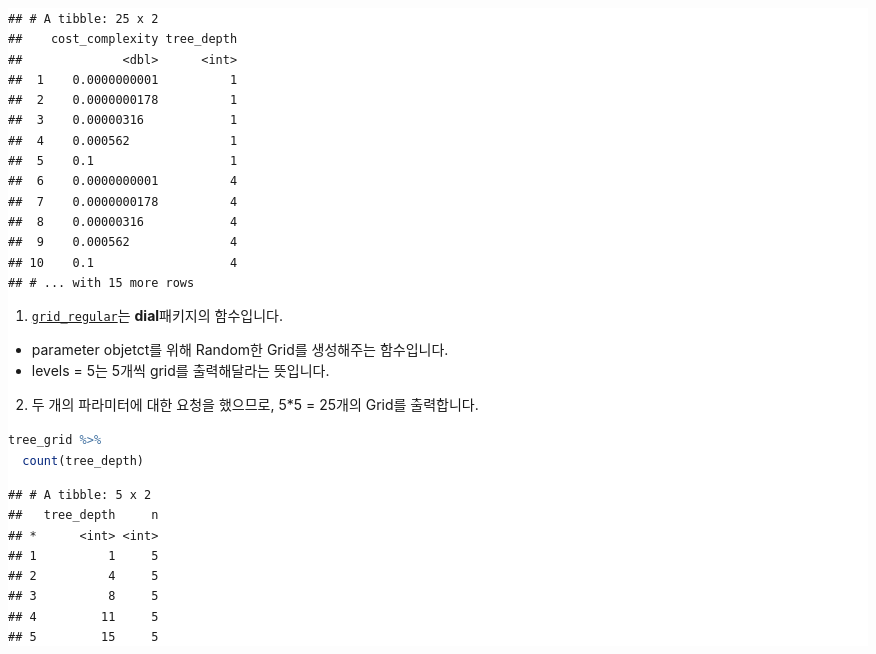     ## # A tibble: 25 x 2
    ##    cost_complexity tree_depth
    ##              <dbl>      <int>
    ##  1    0.0000000001          1
    ##  2    0.0000000178          1
    ##  3    0.00000316            1
    ##  4    0.000562              1
    ##  5    0.1                   1
    ##  6    0.0000000001          4
    ##  7    0.0000000178          4
    ##  8    0.00000316            4
    ##  9    0.000562              4
    ## 10    0.1                   4
    ## # ... with 15 more rows

1.  [`grid_regular`](https://dials.tidymodels.org/reference/grid_regular.html)는 **dial**패키지의 함수입니다.
  -   parameter objetct를 위해 Random한 Grid를 생성해주는 함수입니다.
  -   levels = 5는 5개씩 grid를 출력해달라는 뜻입니다.
2.   두 개의 파라미터에 대한 요청을 했으므로, 5\*5 = 25개의 Grid를 출력합니다.

``` r
tree_grid %>% 
  count(tree_depth)
```

    ## # A tibble: 5 x 2
    ##   tree_depth     n
    ## *      <int> <int>
    ## 1          1     5
    ## 2          4     5
    ## 3          8     5
    ## 4         11     5
    ## 5         15     5
